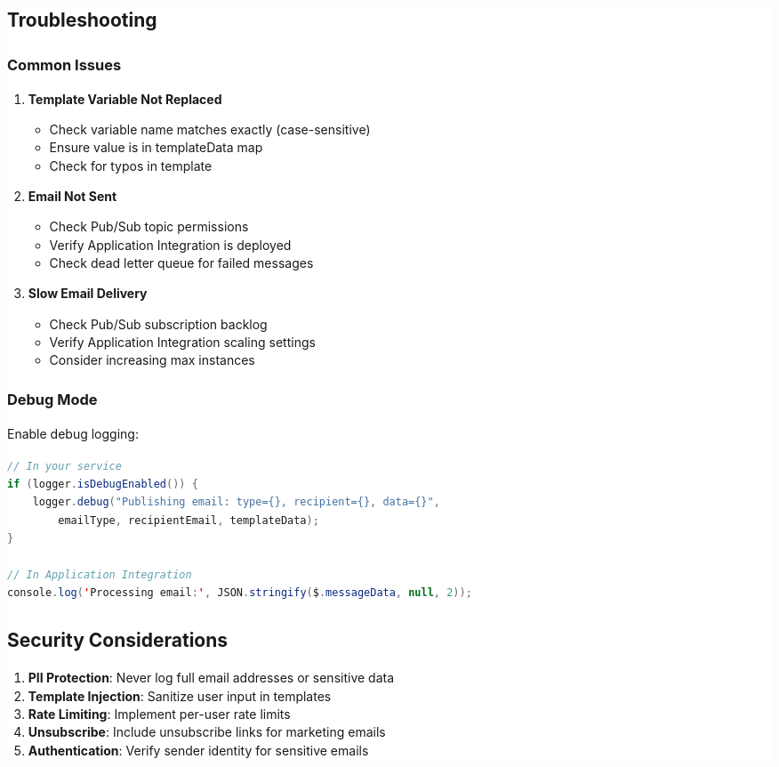 ## Troubleshooting

### Common Issues

1. **Template Variable Not Replaced**
   - Check variable name matches exactly (case-sensitive)
   - Ensure value is in templateData map
   - Check for typos in template

2. **Email Not Sent**
   - Check Pub/Sub topic permissions
   - Verify Application Integration is deployed
   - Check dead letter queue for failed messages

3. **Slow Email Delivery**
   - Check Pub/Sub subscription backlog
   - Verify Application Integration scaling settings
   - Consider increasing max instances

### Debug Mode

Enable debug logging:

```java
// In your service
if (logger.isDebugEnabled()) {
    logger.debug("Publishing email: type={}, recipient={}, data={}", 
        emailType, recipientEmail, templateData);
}

// In Application Integration
console.log('Processing email:', JSON.stringify($.messageData, null, 2));
```

## Security Considerations

1. **PII Protection**: Never log full email addresses or sensitive data
2. **Template Injection**: Sanitize user input in templates
3. **Rate Limiting**: Implement per-user rate limits
4. **Unsubscribe**: Include unsubscribe links for marketing emails
5. **Authentication**: Verify sender identity for sensitive emails
